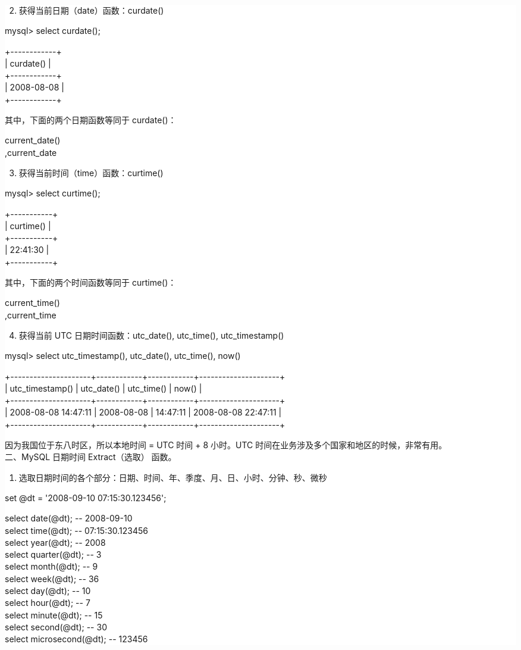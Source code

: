2. 获得当前日期（date）函数：curdate()  
  
mysql> select curdate();  
  
+\--\----------+  
| curdate() |  
+\--\----------+  
| 2008-08-08 |  
+\--\----------+  
  
其中，下面的两个日期函数等同于 curdate()：  
  
current_date()  
,current_date  
  
3. 获得当前时间（time）函数：curtime()  
  
mysql> select curtime();  
  
+\--\---------+  
| curtime() |  
+\--\---------+  
| 22:41:30 |  
+\--\---------+  
  
其中，下面的两个时间函数等同于 curtime()：  
  
current_time()  
,current_time  
  
4. 获得当前 UTC 日期时间函数：utc_date(), utc_time(), utc_timestamp()  
  
mysql> select utc_timestamp(), utc_date(), utc_time(), now()  
  
+\--\-------------------+------------+------------+---------------------+  
| utc_timestamp() | utc_date() | utc_time() | now() |  
+\--\-------------------+------------+------------+---------------------+  
| 2008-08-08 14:47:11 | 2008-08-08 | 14:47:11 | 2008-08-08 22:47:11 |  
+\--\-------------------+------------+------------+---------------------+  
  
因为我国位于东八时区，所以本地时间 = UTC 时间 + 8 小时。UTC 时间在业务涉及多个国家和地区的时候，非常有用。  
二、MySQL 日期时间 Extract（选取） 函数。  
  
1. 选取日期时间的各个部分：日期、时间、年、季度、月、日、小时、分钟、秒、微秒  
  
set @dt = '2008-09-10 07:15:30.123456';  
  
select date(@dt); \-- 2008-09-10  
select time(@dt); \-- 07:15:30.123456  
select year(@dt); \-- 2008  
select quarter(@dt); \-- 3  
select month(@dt); \-- 9  
select week(@dt); \-- 36  
select day(@dt); \-- 10  
select hour(@dt); \-- 7  
select minute(@dt); \-- 15  
select second(@dt); \-- 30  
select microsecond(@dt); \-- 123456  
  